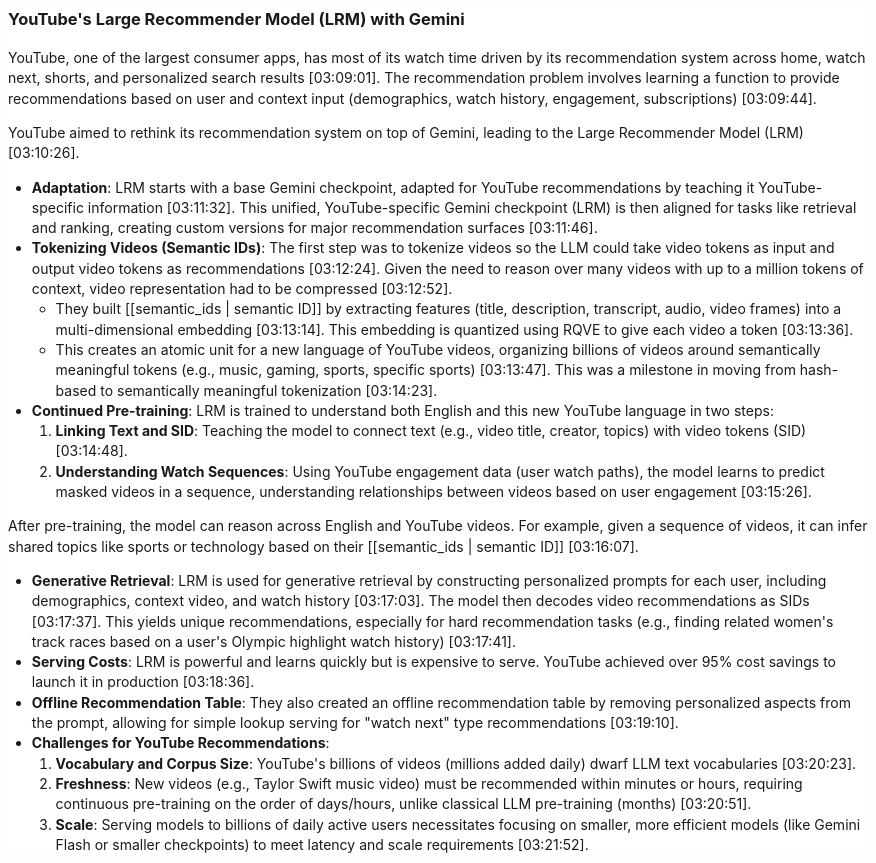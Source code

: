 ### YouTube's Large Recommender Model (LRM) with Gemini
YouTube, one of the largest consumer apps, has most of its watch time driven by its recommendation system across home, watch next, shorts, and personalized search results <a class="yt-timestamp" data-t="03:09:01">[03:09:01]</a>. The recommendation problem involves learning a function to provide recommendations based on user and context input (demographics, watch history, engagement, subscriptions) <a class="yt-timestamp" data-t="03:09:44">[03:09:44]</a>.

YouTube aimed to rethink its recommendation system on top of Gemini, leading to the Large Recommender Model (LRM) <a class="yt-timestamp" data-t="03:10:26">[03:10:26]</a>.
*   **Adaptation**: LRM starts with a base Gemini checkpoint, adapted for YouTube recommendations by teaching it YouTube-specific information <a class="yt-timestamp" data-t="03:11:32">[03:11:32]</a>. This unified, YouTube-specific Gemini checkpoint (LRM) is then aligned for tasks like retrieval and ranking, creating custom versions for major recommendation surfaces <a class="yt-timestamp" data-t="03:11:46">[03:11:46]</a>.
*   **Tokenizing Videos (Semantic IDs)**: The first step was to tokenize videos so the LLM could take video tokens as input and output video tokens as recommendations <a class="yt-timestamp" data-t="03:12:24">[03:12:24]</a>. Given the need to reason over many videos with up to a million tokens of context, video representation had to be compressed <a class="yt-timestamp" data-t="03:12:52">[03:12:52]</a>.
    *   They built [[semantic_ids | semantic ID]] by extracting features (title, description, transcript, audio, video frames) into a multi-dimensional embedding <a class="yt-timestamp" data-t="03:13:14">[03:13:14]</a>. This embedding is quantized using RQVE to give each video a token <a class="yt-timestamp" data-t="03:13:36">[03:13:36]</a>.
    *   This creates an atomic unit for a new language of YouTube videos, organizing billions of videos around semantically meaningful tokens (e.g., music, gaming, sports, specific sports) <a class="yt-timestamp" data-t="03:13:47">[03:13:47]</a>. This was a milestone in moving from hash-based to semantically meaningful tokenization <a class="yt-timestamp" data-t="03:14:23">[03:14:23]</a>.
*   **Continued Pre-training**: LRM is trained to understand both English and this new YouTube language in two steps:
    1.  **Linking Text and SID**: Teaching the model to connect text (e.g., video title, creator, topics) with video tokens (SID) <a class="yt-timestamp" data-t="03:14:48">[03:14:48]</a>.
    2.  **Understanding Watch Sequences**: Using YouTube engagement data (user watch paths), the model learns to predict masked videos in a sequence, understanding relationships between videos based on user engagement <a class="yt-timestamp" data-t="03:15:26">[03:15:26]</a>.

After pre-training, the model can reason across English and YouTube videos. For example, given a sequence of videos, it can infer shared topics like sports or technology based on their [[semantic_ids | semantic ID]] <a class="yt-timestamp" data-t="03:16:07">[03:16:07]</a>.

*   **Generative Retrieval**: LRM is used for generative retrieval by constructing personalized prompts for each user, including demographics, context video, and watch history <a class="yt-timestamp" data-t="03:17:03">[03:17:03]</a>. The model then decodes video recommendations as SIDs <a class="yt-timestamp" data-t="03:17:37">[03:17:37]</a>. This yields unique recommendations, especially for hard recommendation tasks (e.g., finding related women's track races based on a user's Olympic highlight watch history) <a class="yt-timestamp" data-t="03:17:41">[03:17:41]</a>.
*   **Serving Costs**: LRM is powerful and learns quickly but is expensive to serve. YouTube achieved over 95% cost savings to launch it in production <a class="yt-timestamp" data-t="03:18:36">[03:18:36]</a>.
*   **Offline Recommendation Table**: They also created an offline recommendation table by removing personalized aspects from the prompt, allowing for simple lookup serving for "watch next" type recommendations <a class="yt-timestamp" data-t="03:19:10">[03:19:10]</a>.
*   **Challenges for YouTube Recommendations**:
    1.  **Vocabulary and Corpus Size**: YouTube's billions of videos (millions added daily) dwarf LLM text vocabularies <a class="yt-timestamp" data-t="03:20:23">[03:20:23]</a>.
    2.  **Freshness**: New videos (e.g., Taylor Swift music video) must be recommended within minutes or hours, requiring continuous pre-training on the order of days/hours, unlike classical LLM pre-training (months) <a class="yt-timestamp" data-t="03:20:51">[03:20:51]</a>.
    3.  **Scale**: Serving models to billions of daily active users necessitates focusing on smaller, more efficient models (like Gemini Flash or smaller checkpoints) to meet latency and scale requirements <a class="yt-timestamp" data-t="03:21:52">[03:21:52]</a>.
